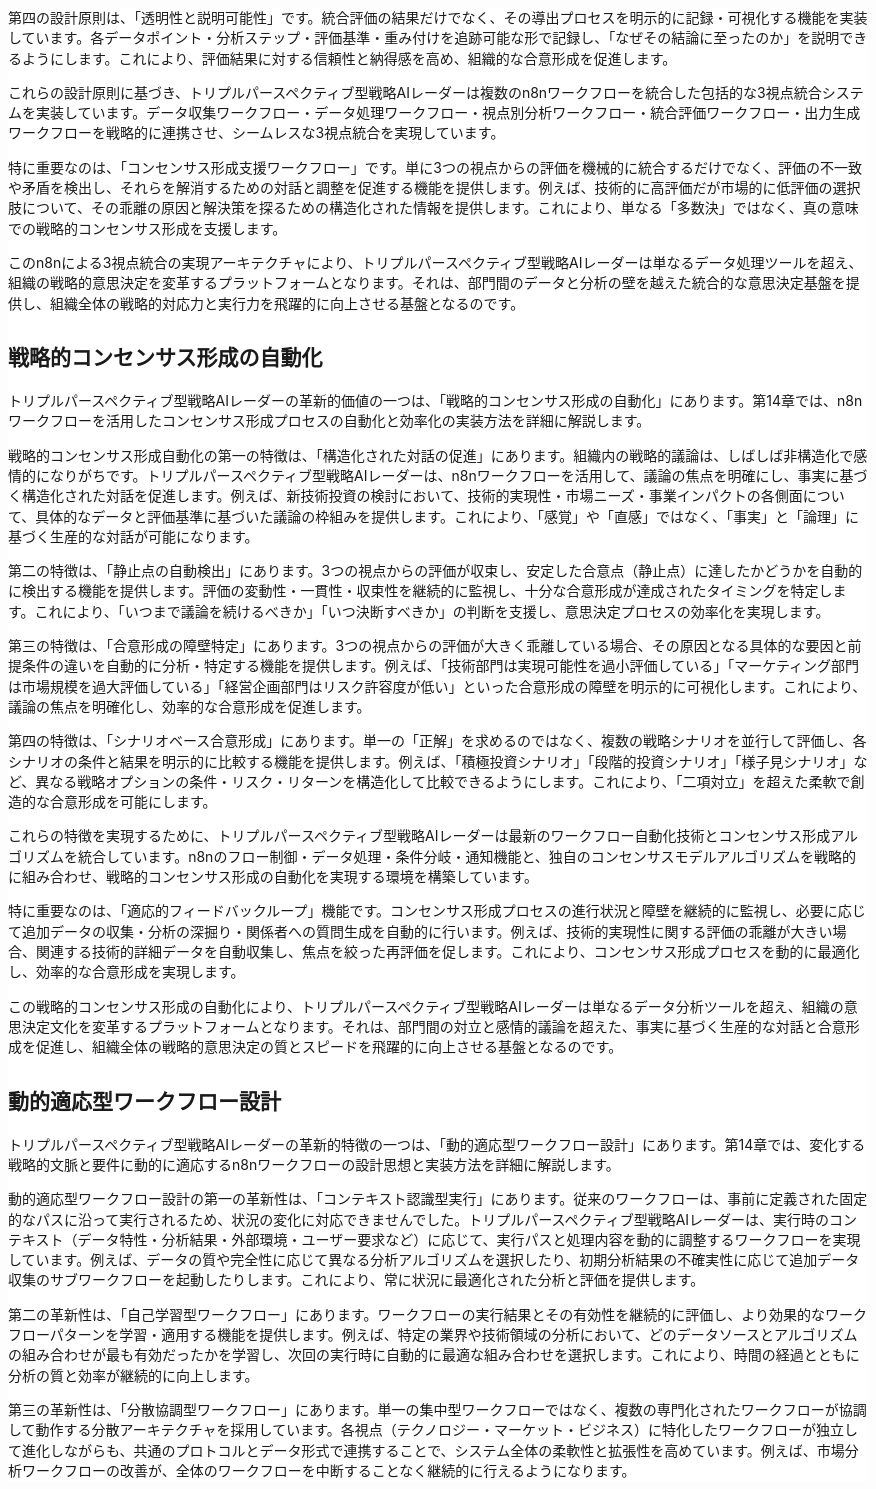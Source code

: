 第四の設計原則は、「透明性と説明可能性」です。統合評価の結果だけでなく、その導出プロセスを明示的に記録・可視化する機能を実装しています。各データポイント・分析ステップ・評価基準・重み付けを追跡可能な形で記録し、「なぜその結論に至ったのか」を説明できるようにします。これにより、評価結果に対する信頼性と納得感を高め、組織的な合意形成を促進します。

これらの設計原則に基づき、トリプルパースペクティブ型戦略AIレーダーは複数のn8nワークフローを統合した包括的な3視点統合システムを実装しています。データ収集ワークフロー・データ処理ワークフロー・視点別分析ワークフロー・統合評価ワークフロー・出力生成ワークフローを戦略的に連携させ、シームレスな3視点統合を実現しています。

特に重要なのは、「コンセンサス形成支援ワークフロー」です。単に3つの視点からの評価を機械的に統合するだけでなく、評価の不一致や矛盾を検出し、それらを解消するための対話と調整を促進する機能を提供します。例えば、技術的に高評価だが市場的に低評価の選択肢について、その乖離の原因と解決策を探るための構造化された情報を提供します。これにより、単なる「多数決」ではなく、真の意味での戦略的コンセンサス形成を支援します。

このn8nによる3視点統合の実現アーキテクチャにより、トリプルパースペクティブ型戦略AIレーダーは単なるデータ処理ツールを超え、組織の戦略的意思決定を変革するプラットフォームとなります。それは、部門間のデータと分析の壁を越えた統合的な意思決定基盤を提供し、組織全体の戦略的対応力と実行力を飛躍的に向上させる基盤となるのです。

## 戦略的コンセンサス形成の自動化

トリプルパースペクティブ型戦略AIレーダーの革新的価値の一つは、「戦略的コンセンサス形成の自動化」にあります。第14章では、n8nワークフローを活用したコンセンサス形成プロセスの自動化と効率化の実装方法を詳細に解説します。

戦略的コンセンサス形成自動化の第一の特徴は、「構造化された対話の促進」にあります。組織内の戦略的議論は、しばしば非構造化で感情的になりがちです。トリプルパースペクティブ型戦略AIレーダーは、n8nワークフローを活用して、議論の焦点を明確にし、事実に基づく構造化された対話を促進します。例えば、新技術投資の検討において、技術的実現性・市場ニーズ・事業インパクトの各側面について、具体的なデータと評価基準に基づいた議論の枠組みを提供します。これにより、「感覚」や「直感」ではなく、「事実」と「論理」に基づく生産的な対話が可能になります。

第二の特徴は、「静止点の自動検出」にあります。3つの視点からの評価が収束し、安定した合意点（静止点）に達したかどうかを自動的に検出する機能を提供します。評価の変動性・一貫性・収束性を継続的に監視し、十分な合意形成が達成されたタイミングを特定します。これにより、「いつまで議論を続けるべきか」「いつ決断すべきか」の判断を支援し、意思決定プロセスの効率化を実現します。

第三の特徴は、「合意形成の障壁特定」にあります。3つの視点からの評価が大きく乖離している場合、その原因となる具体的な要因と前提条件の違いを自動的に分析・特定する機能を提供します。例えば、「技術部門は実現可能性を過小評価している」「マーケティング部門は市場規模を過大評価している」「経営企画部門はリスク許容度が低い」といった合意形成の障壁を明示的に可視化します。これにより、議論の焦点を明確化し、効率的な合意形成を促進します。

第四の特徴は、「シナリオベース合意形成」にあります。単一の「正解」を求めるのではなく、複数の戦略シナリオを並行して評価し、各シナリオの条件と結果を明示的に比較する機能を提供します。例えば、「積極投資シナリオ」「段階的投資シナリオ」「様子見シナリオ」など、異なる戦略オプションの条件・リスク・リターンを構造化して比較できるようにします。これにより、「二項対立」を超えた柔軟で創造的な合意形成を可能にします。

これらの特徴を実現するために、トリプルパースペクティブ型戦略AIレーダーは最新のワークフロー自動化技術とコンセンサス形成アルゴリズムを統合しています。n8nのフロー制御・データ処理・条件分岐・通知機能と、独自のコンセンサスモデルアルゴリズムを戦略的に組み合わせ、戦略的コンセンサス形成の自動化を実現する環境を構築しています。

特に重要なのは、「適応的フィードバックループ」機能です。コンセンサス形成プロセスの進行状況と障壁を継続的に監視し、必要に応じて追加データの収集・分析の深掘り・関係者への質問生成を自動的に行います。例えば、技術的実現性に関する評価の乖離が大きい場合、関連する技術的詳細データを自動収集し、焦点を絞った再評価を促します。これにより、コンセンサス形成プロセスを動的に最適化し、効率的な合意形成を実現します。

この戦略的コンセンサス形成の自動化により、トリプルパースペクティブ型戦略AIレーダーは単なるデータ分析ツールを超え、組織の意思決定文化を変革するプラットフォームとなります。それは、部門間の対立と感情的議論を超えた、事実に基づく生産的な対話と合意形成を促進し、組織全体の戦略的意思決定の質とスピードを飛躍的に向上させる基盤となるのです。

## 動的適応型ワークフロー設計

トリプルパースペクティブ型戦略AIレーダーの革新的特徴の一つは、「動的適応型ワークフロー設計」にあります。第14章では、変化する戦略的文脈と要件に動的に適応するn8nワークフローの設計思想と実装方法を詳細に解説します。

動的適応型ワークフロー設計の第一の革新性は、「コンテキスト認識型実行」にあります。従来のワークフローは、事前に定義された固定的なパスに沿って実行されるため、状況の変化に対応できませんでした。トリプルパースペクティブ型戦略AIレーダーは、実行時のコンテキスト（データ特性・分析結果・外部環境・ユーザー要求など）に応じて、実行パスと処理内容を動的に調整するワークフローを実現しています。例えば、データの質や完全性に応じて異なる分析アルゴリズムを選択したり、初期分析結果の不確実性に応じて追加データ収集のサブワークフローを起動したりします。これにより、常に状況に最適化された分析と評価を提供します。

第二の革新性は、「自己学習型ワークフロー」にあります。ワークフローの実行結果とその有効性を継続的に評価し、より効果的なワークフローパターンを学習・適用する機能を提供します。例えば、特定の業界や技術領域の分析において、どのデータソースとアルゴリズムの組み合わせが最も有効だったかを学習し、次回の実行時に自動的に最適な組み合わせを選択します。これにより、時間の経過とともに分析の質と効率が継続的に向上します。

第三の革新性は、「分散協調型ワークフロー」にあります。単一の集中型ワークフローではなく、複数の専門化されたワークフローが協調して動作する分散アーキテクチャを採用しています。各視点（テクノロジー・マーケット・ビジネス）に特化したワークフローが独立して進化しながらも、共通のプロトコルとデータ形式で連携することで、システム全体の柔軟性と拡張性を高めています。例えば、市場分析ワークフローの改善が、全体のワークフローを中断することなく継続的に行えるようになります。
